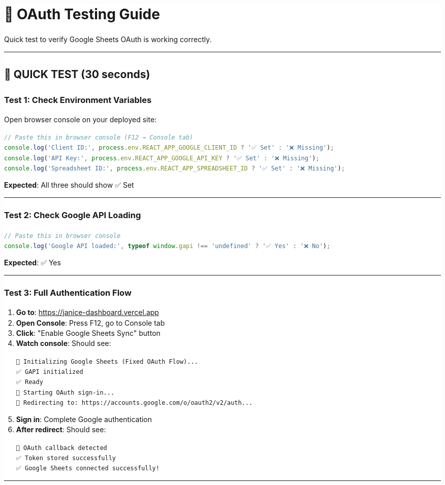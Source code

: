 # 🧪 OAuth Testing Guide

Quick test to verify Google Sheets OAuth is working correctly.

---

## 🚀 QUICK TEST (30 seconds)

### Test 1: Check Environment Variables

Open browser console on your deployed site:

```javascript
// Paste this in browser console (F12 → Console tab)
console.log('Client ID:', process.env.REACT_APP_GOOGLE_CLIENT_ID ? '✅ Set' : '❌ Missing');
console.log('API Key:', process.env.REACT_APP_GOOGLE_API_KEY ? '✅ Set' : '❌ Missing');
console.log('Spreadsheet ID:', process.env.REACT_APP_SPREADSHEET_ID ? '✅ Set' : '❌ Missing');
```

**Expected**: All three should show ✅ Set

---

### Test 2: Check Google API Loading

```javascript
// Paste this in browser console
console.log('Google API loaded:', typeof window.gapi !== 'undefined' ? '✅ Yes' : '❌ No');
```

**Expected**: ✅ Yes

---

### Test 3: Full Authentication Flow

1. **Go to**: https://janice-dashboard.vercel.app
2. **Open Console**: Press F12, go to Console tab
3. **Click**: "Enable Google Sheets Sync" button
4. **Watch console**: Should see:
   ```
   🚀 Initializing Google Sheets (Fixed OAuth Flow)...
   ✅ GAPI initialized
   ✅ Ready
   🔐 Starting OAuth sign-in...
   🔐 Redirecting to: https://accounts.google.com/o/oauth2/v2/auth...
   ```
5. **Sign in**: Complete Google authentication
6. **After redirect**: Should see:
   ```
   🔐 OAuth callback detected
   ✅ Token stored successfully
   ✅ Google Sheets connected successfully!
   ```

---
